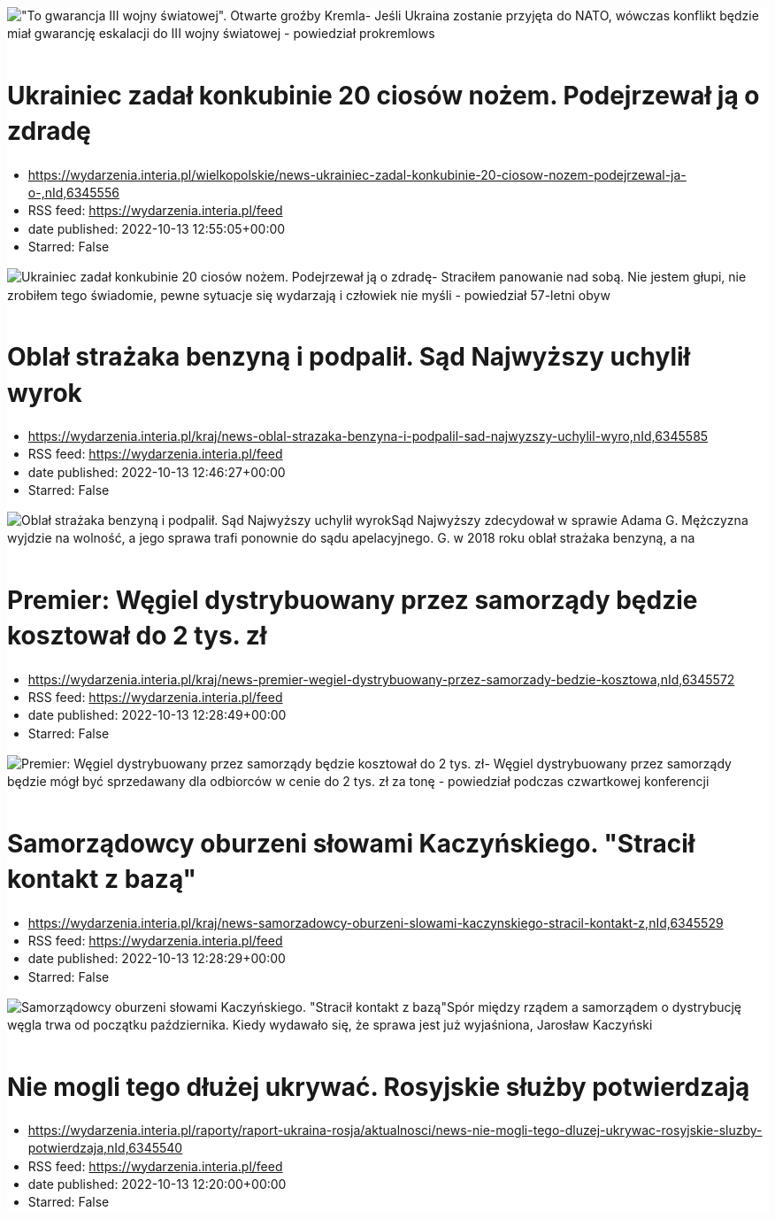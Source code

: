 <p><a href="https://wydarzenia.interia.pl/raporty/raport-ukraina-rosja/aktualnosci/news-to-gwarancja-iii-wojny-swiatowej-otwarte-grozby-kremla,nId,6345584"><img align="left" alt="&quot;To gwarancja III wojny światowej&quot;. Otwarte groźby Kremla" src="https://i.iplsc.com/to-gwarancja-iii-wojny-swiatowej-otwarte-grozby-kremla/000G73UDHDCL3JGQ-C321.jpg" /></a>- Jeśli Ukraina zostanie przyjęta do NATO, wówczas konflikt będzie miał gwarancję eskalacji do III wojny światowej - powiedział prokremlows

# Ukrainiec zadał konkubinie 20 ciosów nożem. Podejrzewał ją o zdradę
 - https://wydarzenia.interia.pl/wielkopolskie/news-ukrainiec-zadal-konkubinie-20-ciosow-nozem-podejrzewal-ja-o-,nId,6345556
 - RSS feed: https://wydarzenia.interia.pl/feed
 - date published: 2022-10-13 12:55:05+00:00
 - Starred: False

<p><a href="https://wydarzenia.interia.pl/wielkopolskie/news-ukrainiec-zadal-konkubinie-20-ciosow-nozem-podejrzewal-ja-o-,nId,6345556"><img align="left" alt="Ukrainiec zadał konkubinie 20 ciosów nożem. Podejrzewał ją o zdradę" src="https://i.iplsc.com/ukrainiec-zadal-konkubinie-20-ciosow-nozem-podejrzewal-ja-o/0004XOUQAHNQTW1I-C321.jpg" /></a>- Straciłem panowanie nad sobą. Nie jestem głupi, nie zrobiłem tego świadomie, pewne sytuacje się wydarzają i człowiek nie myśli - powiedział 57-letni obyw

# Oblał strażaka benzyną i podpalił. Sąd Najwyższy uchylił wyrok
 - https://wydarzenia.interia.pl/kraj/news-oblal-strazaka-benzyna-i-podpalil-sad-najwyzszy-uchylil-wyro,nId,6345585
 - RSS feed: https://wydarzenia.interia.pl/feed
 - date published: 2022-10-13 12:46:27+00:00
 - Starred: False

<p><a href="https://wydarzenia.interia.pl/kraj/news-oblal-strazaka-benzyna-i-podpalil-sad-najwyzszy-uchylil-wyro,nId,6345585"><img align="left" alt="Oblał strażaka benzyną i podpalił. Sąd Najwyższy uchylił wyrok" src="https://i.iplsc.com/oblal-strazaka-benzyna-i-podpalil-sad-najwyzszy-uchylil-wyro/000FSTF1P5I59UKB-C321.jpg" /></a>Sąd Najwyższy zdecydował w sprawie Adama G. Mężczyzna wyjdzie na wolność, a jego sprawa trafi ponownie do sądu apelacyjnego. G. w 2018 roku oblał strażaka benzyną, a na

# Premier: Węgiel dystrybuowany przez samorządy będzie kosztował do 2 tys. zł
 - https://wydarzenia.interia.pl/kraj/news-premier-wegiel-dystrybuowany-przez-samorzady-bedzie-kosztowa,nId,6345572
 - RSS feed: https://wydarzenia.interia.pl/feed
 - date published: 2022-10-13 12:28:49+00:00
 - Starred: False

<p><a href="https://wydarzenia.interia.pl/kraj/news-premier-wegiel-dystrybuowany-przez-samorzady-bedzie-kosztowa,nId,6345572"><img align="left" alt="Premier: Węgiel dystrybuowany przez samorządy będzie kosztował do 2 tys. zł" src="https://i.iplsc.com/premier-wegiel-dystrybuowany-przez-samorzady-bedzie-kosztowa/000G73W0LK2LUIX6-C321.jpg" /></a>- Węgiel dystrybuowany przez samorządy będzie mógł być sprzedawany dla odbiorców w cenie do 2 tys. zł za tonę - powiedział podczas czwartkowej konferencji 

# Samorządowcy oburzeni słowami Kaczyńskiego. "Stracił kontakt z bazą"
 - https://wydarzenia.interia.pl/kraj/news-samorzadowcy-oburzeni-slowami-kaczynskiego-stracil-kontakt-z,nId,6345529
 - RSS feed: https://wydarzenia.interia.pl/feed
 - date published: 2022-10-13 12:28:29+00:00
 - Starred: False

<p><a href="https://wydarzenia.interia.pl/kraj/news-samorzadowcy-oburzeni-slowami-kaczynskiego-stracil-kontakt-z,nId,6345529"><img align="left" alt="Samorządowcy oburzeni słowami Kaczyńskiego. &quot;Stracił kontakt z bazą&quot;" src="https://i.iplsc.com/samorzadowcy-oburzeni-slowami-kaczynskiego-stracil-kontakt-z/000G73M5NVGO0XR2-C321.jpg" /></a>Spór między rządem a samorządem o dystrybucję węgla trwa od początku października. Kiedy wydawało się, że sprawa jest już wyjaśniona, Jarosław Kaczyński

# Nie mogli tego dłużej ukrywać. Rosyjskie służby potwierdzają
 - https://wydarzenia.interia.pl/raporty/raport-ukraina-rosja/aktualnosci/news-nie-mogli-tego-dluzej-ukrywac-rosyjskie-sluzby-potwierdzaja,nId,6345540
 - RSS feed: https://wydarzenia.interia.pl/feed
 - date published: 2022-10-13 12:20:00+00:00
 - Starred: False
